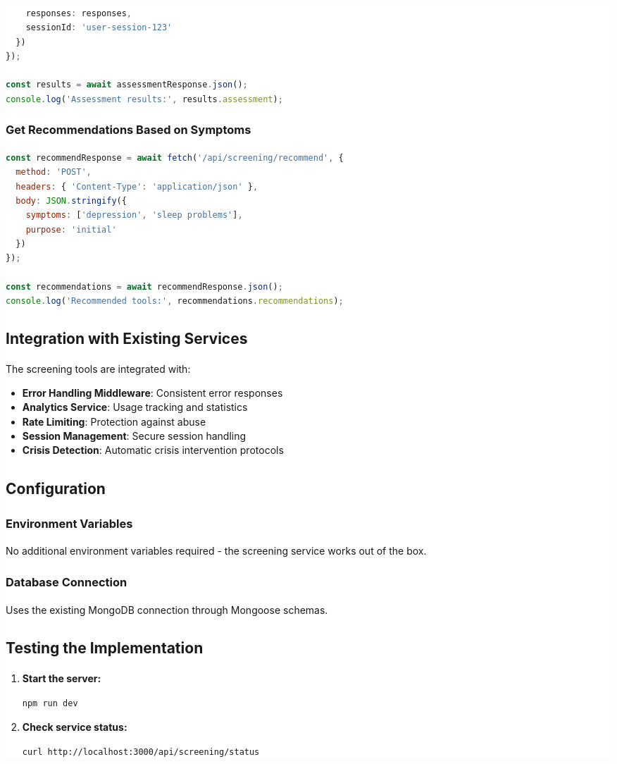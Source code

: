 ```javascript
    responses: responses,
    sessionId: 'user-session-123'
  })
});

const results = await assessmentResponse.json();
console.log('Assessment results:', results.assessment);
```

### Get Recommendations Based on Symptoms
```javascript
const recommendResponse = await fetch('/api/screening/recommend', {
  method: 'POST',
  headers: { 'Content-Type': 'application/json' },
  body: JSON.stringify({
    symptoms: ['depression', 'sleep problems'],
    purpose: 'initial'
  })
});

const recommendations = await recommendResponse.json();
console.log('Recommended tools:', recommendations.recommendations);
```

## Integration with Existing Services

The screening tools are integrated with:

- **Error Handling Middleware**: Consistent error responses
- **Analytics Service**: Usage tracking and statistics
- **Rate Limiting**: Protection against abuse
- **Session Management**: Secure session handling
- **Crisis Detection**: Automatic crisis intervention protocols

## Configuration

### Environment Variables
No additional environment variables required - the screening service works out of the box.

### Database Connection
Uses the existing MongoDB connection through Mongoose schemas.

## Testing the Implementation

1. **Start the server:**
   ```bash
   npm run dev
   ```

2. **Check service status:**
   ```bash
   curl http://localhost:3000/api/screening/status
   ```
